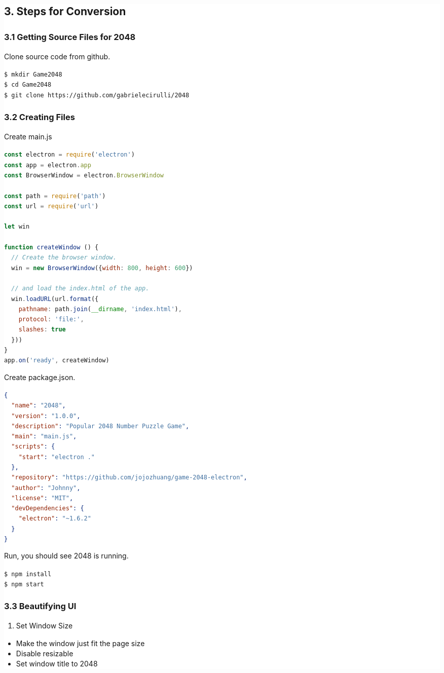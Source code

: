 ## 3. Steps for Conversion
### 3.1 Getting Source Files for 2048
Clone source code from github.
```raw
$ mkdir Game2048
$ cd Game2048
$ git clone https://github.com/gabrielecirulli/2048
```
### 3.2 Creating Files
Create main.js
```javascript
const electron = require('electron')
const app = electron.app
const BrowserWindow = electron.BrowserWindow

const path = require('path')
const url = require('url')

let win

function createWindow () {
  // Create the browser window.
  win = new BrowserWindow({width: 800, height: 600})

  // and load the index.html of the app.
  win.loadURL(url.format({
    pathname: path.join(__dirname, 'index.html'),
    protocol: 'file:',
    slashes: true
  }))
}
app.on('ready', createWindow)
```
Create package.json.
```json
{
  "name": "2048",
  "version": "1.0.0",
  "description": "Popular 2048 Number Puzzle Game",
  "main": "main.js",
  "scripts": {
    "start": "electron ."
  },
  "repository": "https://github.com/jojozhuang/game-2048-electron",
  "author": "Johnny",
  "license": "MIT",
  "devDependencies": {
    "electron": "~1.6.2"
  }
}
```
Run, you should see 2048 is running.
```raw
$ npm install
$ npm start
```
### 3.3 Beautifying UI
1) Set Window Size
* Make the window just fit the page size
* Disable resizable
* Set window title to 2048
